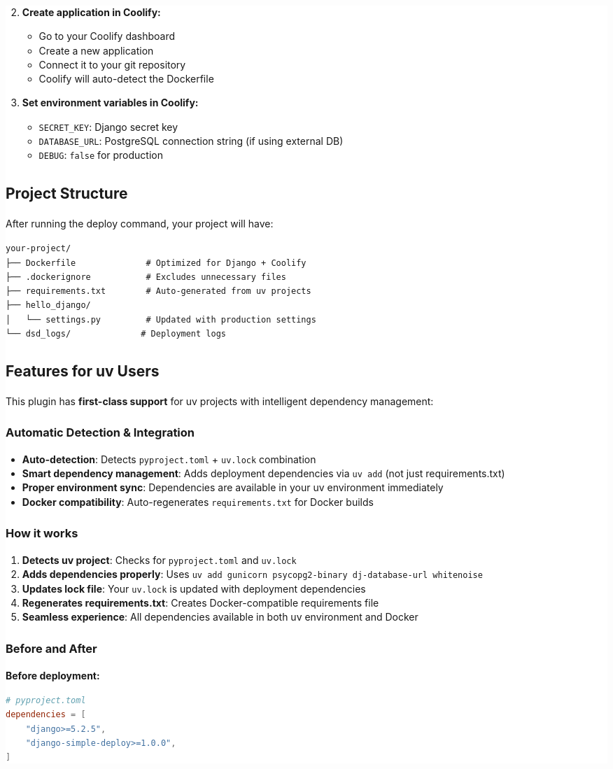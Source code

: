 2. **Create application in Coolify:**
   - Go to your Coolify dashboard
   - Create a new application
   - Connect it to your git repository
   - Coolify will auto-detect the Dockerfile

3. **Set environment variables in Coolify:**
   - `SECRET_KEY`: Django secret key
   - `DATABASE_URL`: PostgreSQL connection string (if using external DB)
   - `DEBUG`: `false` for production

## Project Structure

After running the deploy command, your project will have:

```
your-project/
├── Dockerfile              # Optimized for Django + Coolify
├── .dockerignore           # Excludes unnecessary files
├── requirements.txt        # Auto-generated from uv projects
├── hello_django/
│   └── settings.py         # Updated with production settings
└── dsd_logs/              # Deployment logs
```

## Features for uv Users

This plugin has **first-class support** for uv projects with intelligent dependency management:

### Automatic Detection & Integration
- **Auto-detection**: Detects `pyproject.toml` + `uv.lock` combination
- **Smart dependency management**: Adds deployment dependencies via `uv add` (not just requirements.txt)
- **Proper environment sync**: Dependencies are available in your uv environment immediately
- **Docker compatibility**: Auto-regenerates `requirements.txt` for Docker builds

### How it works
1. **Detects uv project**: Checks for `pyproject.toml` and `uv.lock`
2. **Adds dependencies properly**: Uses `uv add gunicorn psycopg2-binary dj-database-url whitenoise`
3. **Updates lock file**: Your `uv.lock` is updated with deployment dependencies
4. **Regenerates requirements.txt**: Creates Docker-compatible requirements file
5. **Seamless experience**: All dependencies available in both uv environment and Docker

### Before and After

**Before deployment:**
```toml
# pyproject.toml
dependencies = [
    "django>=5.2.5",
    "django-simple-deploy>=1.0.0",
]
```

